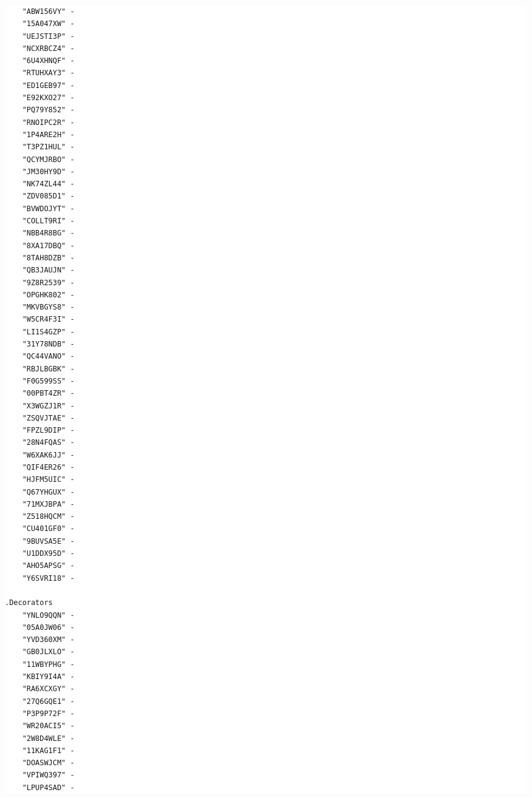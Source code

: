         "ABW156VY" - 
        "15A047XW" - 
        "UEJSTI3P" - 
        "NCXRBCZ4" - 
        "6U4XHNQF" - 
        "RTUHXAY3" - 
        "ED1GEB97" - 
        "E92KXO27" - 
        "PQ79Y852" - 
        "RNOIPC2R" - 
        "1P4ARE2H" - 
        "T3PZ1HUL" - 
        "QCYMJRBO" - 
        "JM30HY9D" - 
        "NK74ZL44" - 
        "ZDV085D1" - 
        "BVWDOJYT" - 
        "COLLT9RI" - 
        "NBB4R8BG" - 
        "8XA17DBQ" - 
        "8TAH8DZB" - 
        "QB3JAUJN" - 
        "9Z8R2539" - 
        "OPGHK802" - 
        "MKVBGYS8" - 
        "W5CR4F3I" - 
        "LI1S4GZP" - 
        "31Y78NDB" - 
        "QC44VANO" - 
        "RBJLBGBK" - 
        "F0G599SS" - 
        "00PBT4ZR" - 
        "X3WGZJ1R" - 
        "ZSQVJTAE" - 
        "FPZL9DIP" - 
        "28N4FQAS" - 
        "W6XAK6JJ" - 
        "QIF4ER26" - 
        "HJFM5UIC" - 
        "Q67YHGUX" - 
        "71MXJBPA" - 
        "Z518HQCM" - 
        "CU401GF0" - 
        "9BUVSA5E" - 
        "U1DDX95D" - 
        "AHO5APSG" - 
        "Y6SVRI18" - 

    .Decorators
        "YNLO9QQN" - 
        "05A0JW06" - 
        "YVD360XM" - 
        "GB0JLXLO" - 
        "11WBYPHG" - 
        "KBIY9I4A" - 
        "RA6XCXGY" - 
        "27Q6GQE1" - 
        "P3P9P72F" - 
        "WR20ACI5" - 
        "2W8D4WLE" - 
        "11KAG1F1" - 
        "DOASWJCM" - 
        "VPIWQ397" - 
        "LPUP4SAD" - 